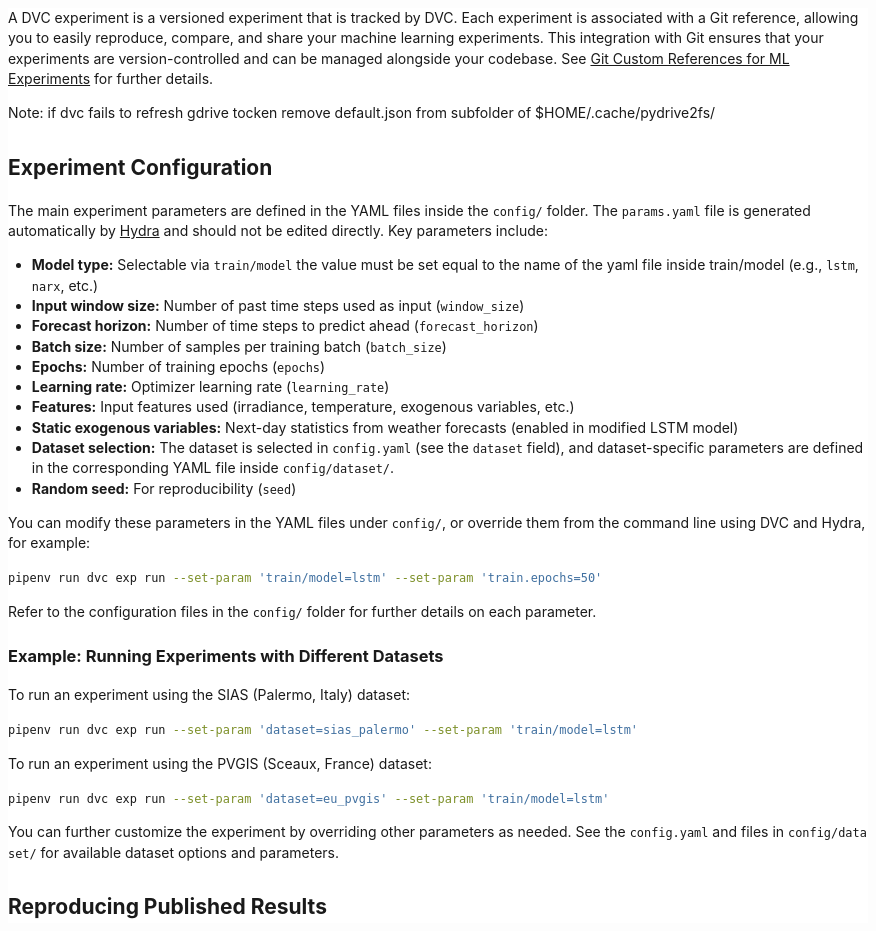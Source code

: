 A DVC experiment is a versioned experiment that is tracked by DVC. Each experiment is associated with a Git reference, allowing you to easily reproduce, compare, and share your machine learning experiments. This integration with Git ensures that your experiments are version-controlled and can be managed alongside your codebase. See [Git Custom References for ML Experiments](https://datachain.ai/blog/experiment-refs) for further details.

Note: if dvc fails to refresh gdrive tocken remove default.json from subfolder of $HOME/.cache/pydrive2fs/

## Experiment Configuration

The main experiment parameters are defined in the YAML files inside the `config/` folder. The `params.yaml` file is generated automatically by [Hydra](https://hydra.cc/) and should not be edited directly. Key parameters include:

- **Model type:** Selectable via `train/model` the value must be set equal to the name of the yaml file inside train/model (e.g., `lstm`, `narx`, etc.) 
- **Input window size:** Number of past time steps used as input (`window_size`)
- **Forecast horizon:** Number of time steps to predict ahead (`forecast_horizon`)
- **Batch size:** Number of samples per training batch (`batch_size`)
- **Epochs:** Number of training epochs (`epochs`)
- **Learning rate:** Optimizer learning rate (`learning_rate`)
- **Features:** Input features used (irradiance, temperature, exogenous variables, etc.)
- **Static exogenous variables:** Next-day statistics from weather forecasts (enabled in modified LSTM model)
- **Dataset selection:** The dataset is selected in `config.yaml` (see the `dataset` field), and dataset-specific parameters are defined in the corresponding YAML file inside `config/dataset/`.
- **Random seed:** For reproducibility (`seed`)

You can modify these parameters in the YAML files under `config/`, or override them from the command line using DVC and Hydra, for example:
```bash
pipenv run dvc exp run --set-param 'train/model=lstm' --set-param 'train.epochs=50'
```

Refer to the configuration files in the `config/` folder for further details on each parameter.

### Example: Running Experiments with Different Datasets

To run an experiment using the SIAS (Palermo, Italy) dataset:
```bash
pipenv run dvc exp run --set-param 'dataset=sias_palermo' --set-param 'train/model=lstm'
```

To run an experiment using the PVGIS (Sceaux, France) dataset:
```bash
pipenv run dvc exp run --set-param 'dataset=eu_pvgis' --set-param 'train/model=lstm'
```

You can further customize the experiment by overriding other parameters as needed. See the `config.yaml` and files in `config/dataset/` for available dataset options and parameters.



## Reproducing Published Results
